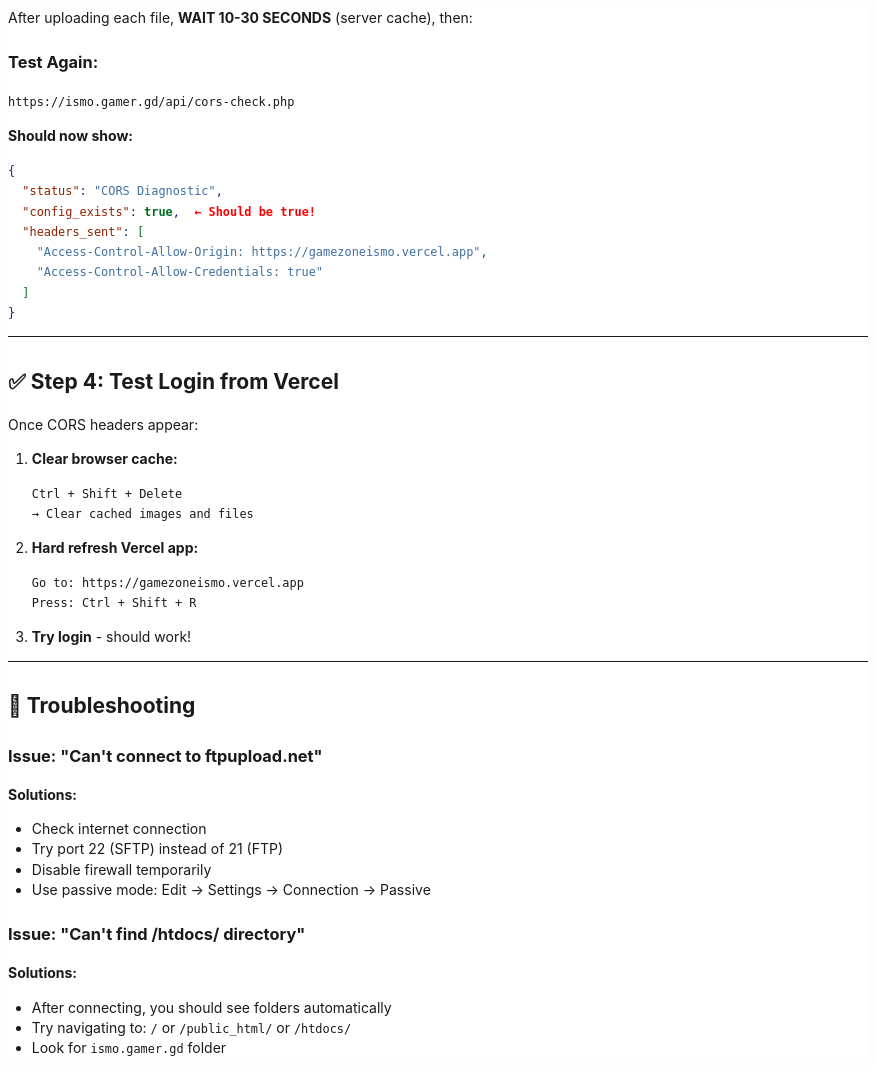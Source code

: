 After uploading each file, **WAIT 10-30 SECONDS** (server cache), then:

### Test Again:
```
https://ismo.gamer.gd/api/cors-check.php
```

**Should now show:**
```json
{
  "status": "CORS Diagnostic",
  "config_exists": true,  ← Should be true!
  "headers_sent": [
    "Access-Control-Allow-Origin: https://gamezoneismo.vercel.app",
    "Access-Control-Allow-Credentials: true"
  ]
}
```

---

## ✅ Step 4: Test Login from Vercel

Once CORS headers appear:

1. **Clear browser cache:**
   ```
   Ctrl + Shift + Delete
   → Clear cached images and files
   ```

2. **Hard refresh Vercel app:**
   ```
   Go to: https://gamezoneismo.vercel.app
   Press: Ctrl + Shift + R
   ```

3. **Try login** - should work!

---

## 🚨 Troubleshooting

### Issue: "Can't connect to ftpupload.net"

**Solutions:**
- Check internet connection
- Try port 22 (SFTP) instead of 21 (FTP)
- Disable firewall temporarily
- Use passive mode: Edit → Settings → Connection → Passive

### Issue: "Can't find /htdocs/ directory"

**Solutions:**
- After connecting, you should see folders automatically
- Try navigating to: `/` or `/public_html/` or `/htdocs/`
- Look for `ismo.gamer.gd` folder
